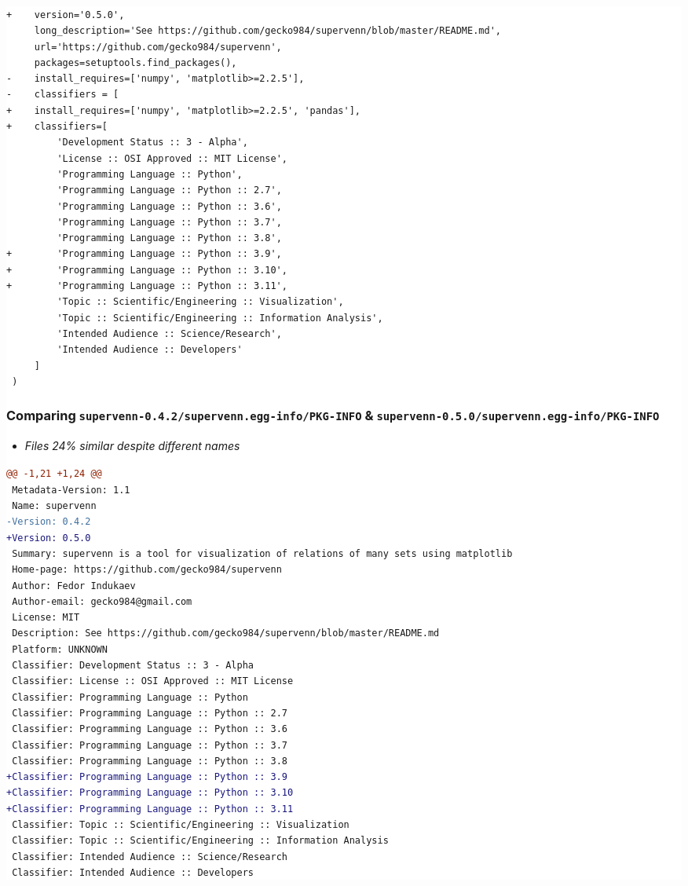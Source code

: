 ```
+    version='0.5.0',
     long_description='See https://github.com/gecko984/supervenn/blob/master/README.md',
     url='https://github.com/gecko984/supervenn',
     packages=setuptools.find_packages(),
-    install_requires=['numpy', 'matplotlib>=2.2.5'],
-    classifiers = [
+    install_requires=['numpy', 'matplotlib>=2.2.5', 'pandas'],
+    classifiers=[
         'Development Status :: 3 - Alpha',
         'License :: OSI Approved :: MIT License',
         'Programming Language :: Python',
         'Programming Language :: Python :: 2.7',
         'Programming Language :: Python :: 3.6',
         'Programming Language :: Python :: 3.7',
         'Programming Language :: Python :: 3.8',
+        'Programming Language :: Python :: 3.9',
+        'Programming Language :: Python :: 3.10',
+        'Programming Language :: Python :: 3.11',
         'Topic :: Scientific/Engineering :: Visualization',
         'Topic :: Scientific/Engineering :: Information Analysis',
         'Intended Audience :: Science/Research',
         'Intended Audience :: Developers'
     ]
 )
```

### Comparing `supervenn-0.4.2/supervenn.egg-info/PKG-INFO` & `supervenn-0.5.0/supervenn.egg-info/PKG-INFO`

 * *Files 24% similar despite different names*

```diff
@@ -1,21 +1,24 @@
 Metadata-Version: 1.1
 Name: supervenn
-Version: 0.4.2
+Version: 0.5.0
 Summary: supervenn is a tool for visualization of relations of many sets using matplotlib
 Home-page: https://github.com/gecko984/supervenn
 Author: Fedor Indukaev
 Author-email: gecko984@gmail.com
 License: MIT
 Description: See https://github.com/gecko984/supervenn/blob/master/README.md
 Platform: UNKNOWN
 Classifier: Development Status :: 3 - Alpha
 Classifier: License :: OSI Approved :: MIT License
 Classifier: Programming Language :: Python
 Classifier: Programming Language :: Python :: 2.7
 Classifier: Programming Language :: Python :: 3.6
 Classifier: Programming Language :: Python :: 3.7
 Classifier: Programming Language :: Python :: 3.8
+Classifier: Programming Language :: Python :: 3.9
+Classifier: Programming Language :: Python :: 3.10
+Classifier: Programming Language :: Python :: 3.11
 Classifier: Topic :: Scientific/Engineering :: Visualization
 Classifier: Topic :: Scientific/Engineering :: Information Analysis
 Classifier: Intended Audience :: Science/Research
 Classifier: Intended Audience :: Developers
```

